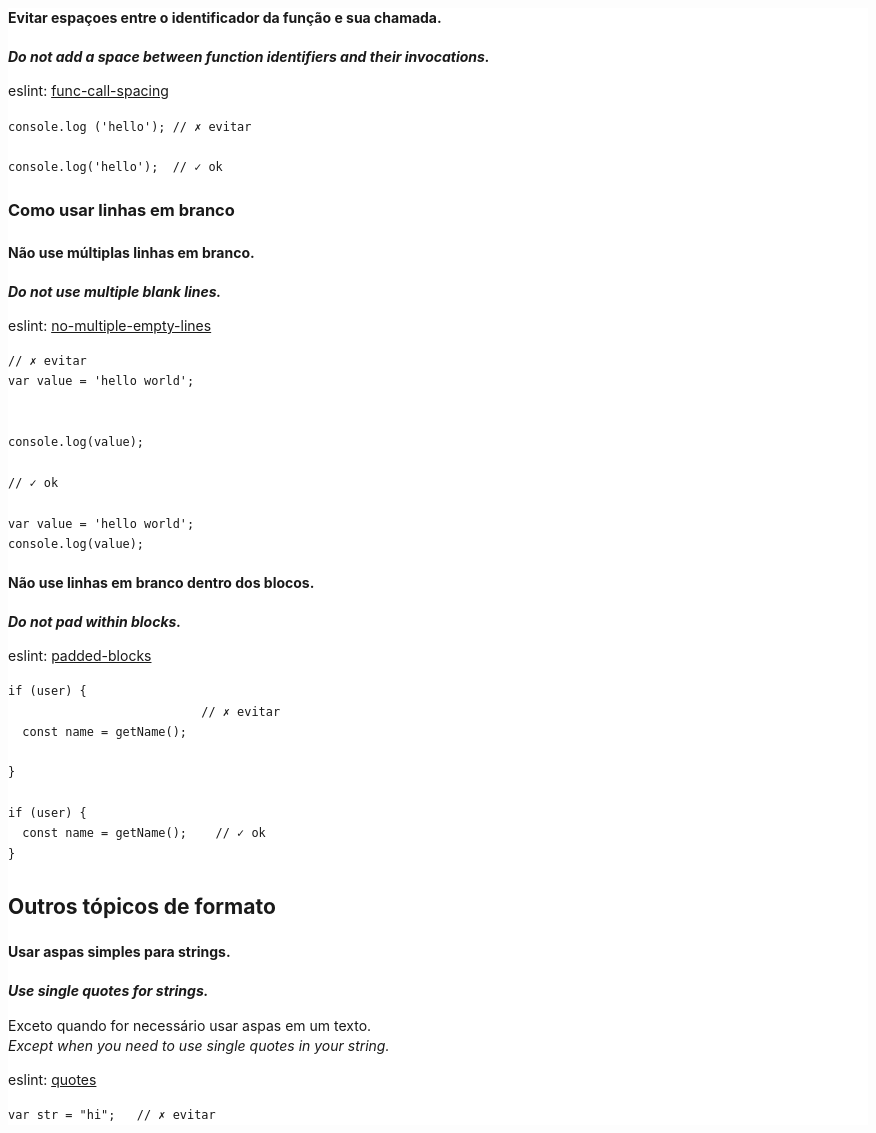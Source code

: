 
#### Evitar espaçoes entre o identificador da função e sua chamada.
***Do not add a space between function identifiers and their invocations.***

eslint: [func-call-spacing](http://eslint.org/docs/rules/func-call-spacing)

    console.log ('hello'); // ✗ evitar
    
    console.log('hello');  // ✓ ok


### **Como usar linhas em branco**

#### Não use múltiplas linhas em branco.
***Do not use multiple blank lines.***

eslint: [no-multiple-empty-lines](http://eslint.org/docs/rules/no-multiple-empty-lines)

    // ✗ evitar 
    var value = 'hello world';


    console.log(value);
    
    // ✓ ok
    
    var value = 'hello world';
    console.log(value);


#### Não use linhas em branco dentro dos blocos.
***Do not pad within blocks.***

eslint: [padded-blocks](http://eslint.org/docs/rules/padded-blocks)

    if (user) {
                               // ✗ evitar
      const name = getName();
    
    }
    
    if (user) {
      const name = getName();    // ✓ ok
    }


## **Outros tópicos de formato**

#### Usar aspas simples para strings.
***Use single quotes for strings.***

Exceto quando for necessário usar aspas em um texto.
<br>
*Except when you need to use single quotes in your string.*

eslint: [quotes](https://eslint.org/docs/rules/quotes)

    var str = "hi";   // ✗ evitar
    